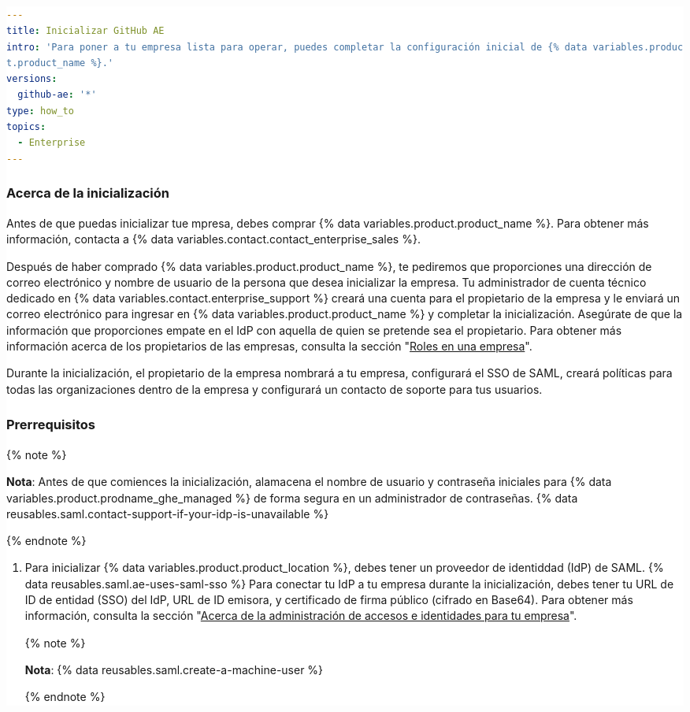 ```yaml
---
title: Inicializar GitHub AE
intro: 'Para poner a tu empresa lista para operar, puedes completar la configuración inicial de {% data variables.product.product_name %}.'
versions:
  github-ae: '*'
type: how_to
topics:
  - Enterprise
---
```


### Acerca de la inicialización

Antes de que puedas inicializar tue mpresa, debes comprar {% data variables.product.product_name %}. Para obtener más información, contacta a {% data variables.contact.contact_enterprise_sales %}.

Después de haber comprado {% data variables.product.product_name %}, te pediremos que proporciones una dirección de correo electrónico y nombre de usuario de la persona que desea inicializar la empresa. Tu administrador de cuenta técnico dedicado en {% data variables.contact.enterprise_support %} creará una cuenta para el propietario de la empresa y le enviará un correo electrónico para ingresar en {% data variables.product.product_name %} y completar la inicialización. Asegúrate de que la información que proporciones empate en el IdP con aquella de quien se pretende sea el propietario. Para obtener más información acerca de los propietarios de las empresas, consulta la sección "[Roles en una empresa](/github/setting-up-and-managing-your-enterprise/roles-in-an-enterprise#enterprise-owner)".

Durante la inicialización, el propietario de la empresa nombrará a tu empresa, configurará el SSO de SAML, creará políticas para todas las organizaciones dentro de la empresa y configurará un contacto de soporte para tus usuarios.

### Prerrequisitos

{% note %}

**Nota**: Antes de que comiences la inicialización, alamacena el nombre de usuario y contraseña iniciales para {% data variables.product.prodname_ghe_managed %} de forma segura en un administrador de contraseñas. {% data reusables.saml.contact-support-if-your-idp-is-unavailable %}

{% endnote %}

1. Para inicializar {% data variables.product.product_location %}, debes tener un proveedor de identiddad (IdP) de SAML. {% data reusables.saml.ae-uses-saml-sso %} Para conectar tu IdP a tu empresa durante la inicialización, debes tener tu URL de ID de entidad (SSO) del IdP, URL de ID emisora, y certificado de firma público (cifrado en Base64). Para obtener más información, consulta la sección "[Acerca de la administración de accesos e identidades para tu empresa](/admin/authentication/about-identity-and-access-management-for-your-enterprise)".

    {% note %}

    **Nota**: {% data reusables.saml.create-a-machine-user %}

    {% endnote %}
